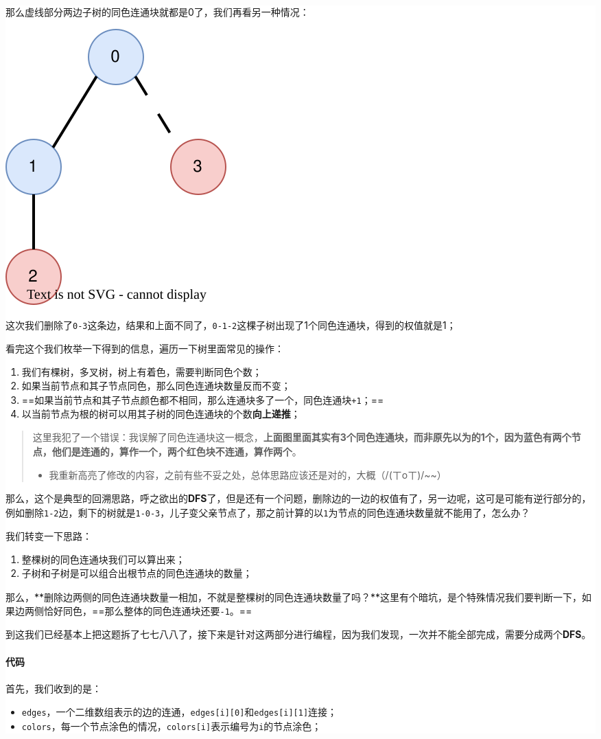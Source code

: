 那么虚线部分两边子树的同色连通块就都是0了，我们再看另一种情况：

![20230313-baidu-2-example03](images/20230313-baidu-2-example03.svg)

这次我们删除了`0-3`这条边，结果和上面不同了，`0-1-2`这棵子树出现了1个同色连通块，得到的权值就是1；

看完这个我们枚举一下得到的信息，遍历一下树里面常见的操作：

1. 我们有棵树，多叉树，树上有着色，需要判断同色个数；
2. 如果当前节点和其子节点同色，那么同色连通块数量反而不变；
3. ==如果当前节点和其子节点颜色都不相同，那么连通块多了一个，同色连通块`+1`；==
4. 以当前节点为根的树可以用其子树的同色连通块的个数**向上递推**；

> 这里我犯了一个错误：我误解了同色连通块这一概念，**上面图里面其实有3个同色连通块，而非原先以为的1个，因为蓝色有两个节点，他们是连通的，算作一个，两个红色块不连通，算作两个**。
>
> - 我重新高亮了修改的内容，之前有些不妥之处，总体思路应该还是对的，大概（/(ㄒoㄒ)/~~）

那么，这个是典型的回溯思路，呼之欲出的**DFS**了，但是还有一个问题，删除边的一边的权值有了，另一边呢，这可是可能有逆行部分的，例如删除`1-2`边，剩下的树就是`1-0-3`，儿子变父亲节点了，那之前计算的以`1`为节点的同色连通块数量就不能用了，怎么办？

我们转变一下思路：

1. 整棵树的同色连通块我们可以算出来；
2. 子树和子树是可以组合出根节点的同色连通块的数量；

那么，**删除边两侧的同色连通块数量一相加，不就是整棵树的同色连通块数量了吗？**这里有个暗坑，是个特殊情况我们要判断一下，如果边两侧恰好同色，==那么整体的同色连通块还要`-1`。==

到这我们已经基本上把这题拆了七七八八了，接下来是针对这两部分进行编程，因为我们发现，一次并不能全部完成，需要分成两个**DFS**。



#### 代码

首先，我们收到的是：

- `edges`，一个二维数组表示的边的连通，`edges[i][0]`和`edges[i][1]`连接；
- `colors`，每一个节点涂色的情况，`colors[i]`表示编号为`i`的节点涂色；
